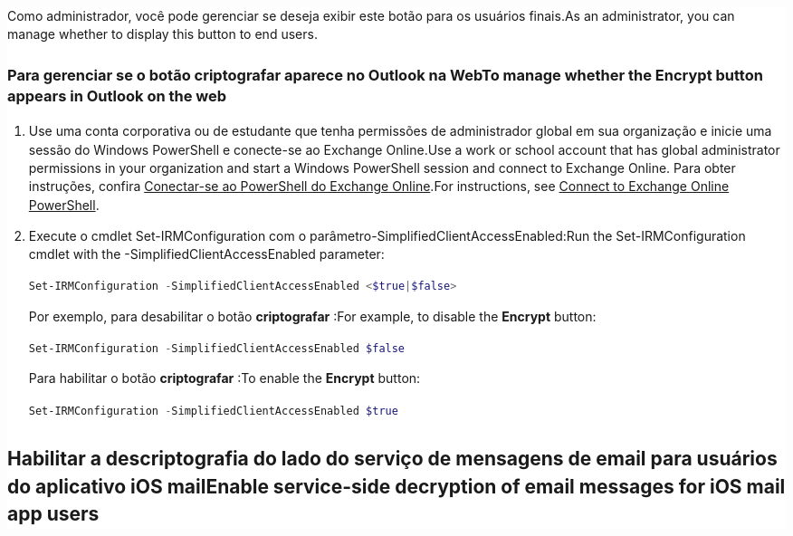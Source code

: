 <span data-ttu-id="05c5d-129">Como administrador, você pode gerenciar se deseja exibir este botão para os usuários finais.</span><span class="sxs-lookup"><span data-stu-id="05c5d-129">As an administrator, you can manage whether to display this button to end users.</span></span>
  
### <a name="to-manage-whether-the-encrypt-button-appears-in-outlook-on-the-web"></a><span data-ttu-id="05c5d-130">Para gerenciar se o botão criptografar aparece no Outlook na Web</span><span class="sxs-lookup"><span data-stu-id="05c5d-130">To manage whether the Encrypt button appears in Outlook on the web</span></span>
  
1. <span data-ttu-id="05c5d-131">Use uma conta corporativa ou de estudante que tenha permissões de administrador global em sua organização e inicie uma sessão do Windows PowerShell e conecte-se ao Exchange Online.</span><span class="sxs-lookup"><span data-stu-id="05c5d-131">Use a work or school account that has global administrator permissions in your organization and start a Windows PowerShell session and connect to Exchange Online.</span></span> <span data-ttu-id="05c5d-132">Para obter instruções, confira [Conectar-se ao PowerShell do Exchange Online](https://aka.ms/exopowershell).</span><span class="sxs-lookup"><span data-stu-id="05c5d-132">For instructions, see [Connect to Exchange Online PowerShell](https://aka.ms/exopowershell).</span></span>

2. <span data-ttu-id="05c5d-133">Execute o cmdlet Set-IRMConfiguration com o parâmetro-SimplifiedClientAccessEnabled:</span><span class="sxs-lookup"><span data-stu-id="05c5d-133">Run the Set-IRMConfiguration cmdlet with the -SimplifiedClientAccessEnabled parameter:</span></span>

   ```powershell
   Set-IRMConfiguration -SimplifiedClientAccessEnabled <$true|$false>
   ```

   <span data-ttu-id="05c5d-134">Por exemplo, para desabilitar o botão **criptografar** :</span><span class="sxs-lookup"><span data-stu-id="05c5d-134">For example, to disable the **Encrypt** button:</span></span>

   ```powershell
   Set-IRMConfiguration -SimplifiedClientAccessEnabled $false
   ```

   <span data-ttu-id="05c5d-135">Para habilitar o botão **criptografar** :</span><span class="sxs-lookup"><span data-stu-id="05c5d-135">To enable the **Encrypt** button:</span></span>

   ```powershell
   Set-IRMConfiguration -SimplifiedClientAccessEnabled $true
   ```

## <a name="enable-service-side-decryption-of-email-messages-for-ios-mail-app-users"></a><span data-ttu-id="05c5d-136">Habilitar a descriptografia do lado do serviço de mensagens de email para usuários do aplicativo iOS mail</span><span class="sxs-lookup"><span data-stu-id="05c5d-136">Enable service-side decryption of email messages for iOS mail app users</span></span>
